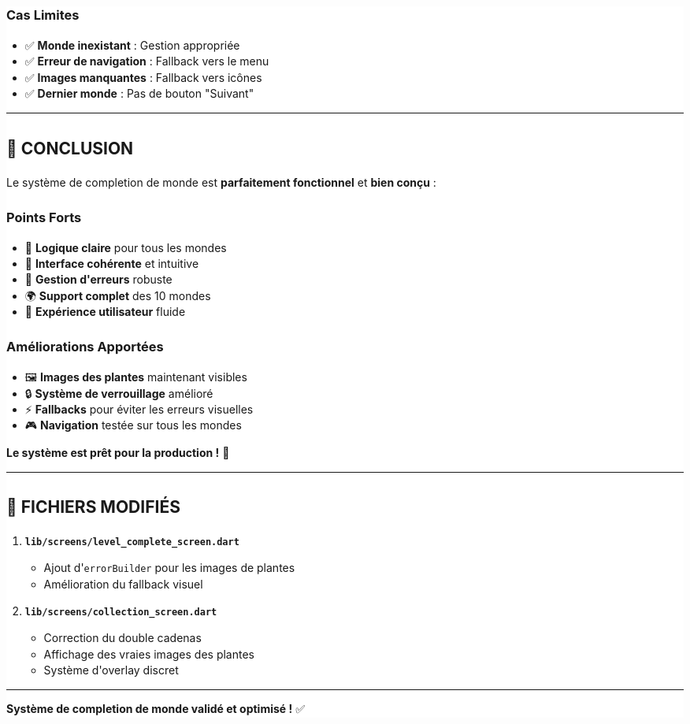 ### **Cas Limites**
- ✅ **Monde inexistant** : Gestion appropriée
- ✅ **Erreur de navigation** : Fallback vers le menu
- ✅ **Images manquantes** : Fallback vers icônes
- ✅ **Dernier monde** : Pas de bouton "Suivant"

---

## 🚀 CONCLUSION

Le système de completion de monde est **parfaitement fonctionnel** et **bien conçu** :

### **Points Forts**
- 🎯 **Logique claire** pour tous les mondes
- 🎨 **Interface cohérente** et intuitive
- 🔧 **Gestion d'erreurs** robuste
- 🌍 **Support complet** des 10 mondes
- 📱 **Expérience utilisateur** fluide

### **Améliorations Apportées**
- 🖼️ **Images des plantes** maintenant visibles
- 🔒 **Système de verrouillage** amélioré
- ⚡ **Fallbacks** pour éviter les erreurs visuelles
- 🎮 **Navigation** testée sur tous les mondes

**Le système est prêt pour la production !** 🎉

---

## 📝 FICHIERS MODIFIÉS

1. **`lib/screens/level_complete_screen.dart`**
   - Ajout d'`errorBuilder` pour les images de plantes
   - Amélioration du fallback visuel

2. **`lib/screens/collection_screen.dart`**
   - Correction du double cadenas
   - Affichage des vraies images des plantes
   - Système d'overlay discret

---

**Système de completion de monde validé et optimisé !** ✅
